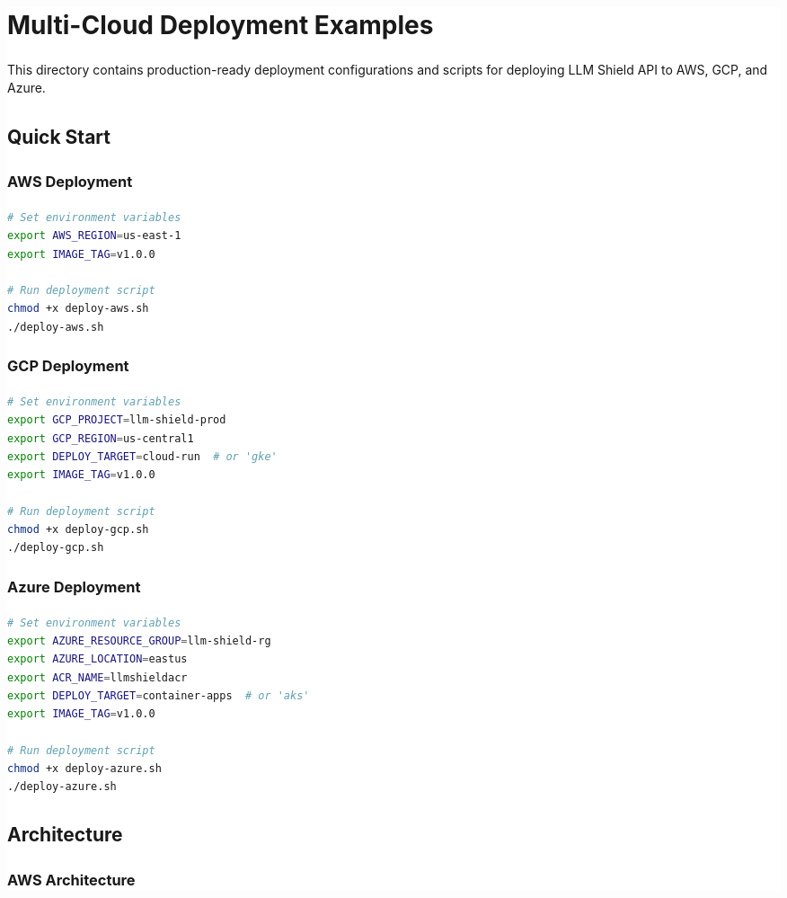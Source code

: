 # Multi-Cloud Deployment Examples

This directory contains production-ready deployment configurations and scripts for deploying LLM Shield API to AWS, GCP, and Azure.

## Quick Start

### AWS Deployment

```bash
# Set environment variables
export AWS_REGION=us-east-1
export IMAGE_TAG=v1.0.0

# Run deployment script
chmod +x deploy-aws.sh
./deploy-aws.sh
```

### GCP Deployment

```bash
# Set environment variables
export GCP_PROJECT=llm-shield-prod
export GCP_REGION=us-central1
export DEPLOY_TARGET=cloud-run  # or 'gke'
export IMAGE_TAG=v1.0.0

# Run deployment script
chmod +x deploy-gcp.sh
./deploy-gcp.sh
```

### Azure Deployment

```bash
# Set environment variables
export AZURE_RESOURCE_GROUP=llm-shield-rg
export AZURE_LOCATION=eastus
export ACR_NAME=llmshieldacr
export DEPLOY_TARGET=container-apps  # or 'aks'
export IMAGE_TAG=v1.0.0

# Run deployment script
chmod +x deploy-azure.sh
./deploy-azure.sh
```

## Architecture

### AWS Architecture
